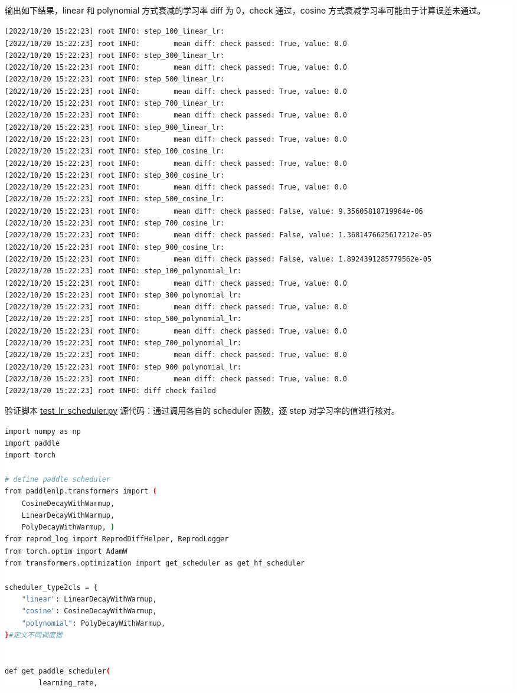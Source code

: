 输出如下结果，linear 和 polynomial 方式衰减的学习率 diff 为 0，check 通过，cosine 方式衰减学习率可能由于计算误差未通过。

```bash
[2022/10/20 15:22:23] root INFO: step_100_linear_lr:
[2022/10/20 15:22:23] root INFO:        mean diff: check passed: True, value: 0.0
[2022/10/20 15:22:23] root INFO: step_300_linear_lr:
[2022/10/20 15:22:23] root INFO:        mean diff: check passed: True, value: 0.0
[2022/10/20 15:22:23] root INFO: step_500_linear_lr:
[2022/10/20 15:22:23] root INFO:        mean diff: check passed: True, value: 0.0
[2022/10/20 15:22:23] root INFO: step_700_linear_lr:
[2022/10/20 15:22:23] root INFO:        mean diff: check passed: True, value: 0.0
[2022/10/20 15:22:23] root INFO: step_900_linear_lr:
[2022/10/20 15:22:23] root INFO:        mean diff: check passed: True, value: 0.0
[2022/10/20 15:22:23] root INFO: step_100_cosine_lr:
[2022/10/20 15:22:23] root INFO:        mean diff: check passed: True, value: 0.0
[2022/10/20 15:22:23] root INFO: step_300_cosine_lr:
[2022/10/20 15:22:23] root INFO:        mean diff: check passed: True, value: 0.0
[2022/10/20 15:22:23] root INFO: step_500_cosine_lr:
[2022/10/20 15:22:23] root INFO:        mean diff: check passed: False, value: 9.35605818719964e-06
[2022/10/20 15:22:23] root INFO: step_700_cosine_lr:
[2022/10/20 15:22:23] root INFO:        mean diff: check passed: False, value: 1.3681476625617212e-05
[2022/10/20 15:22:23] root INFO: step_900_cosine_lr:
[2022/10/20 15:22:23] root INFO:        mean diff: check passed: False, value: 1.8924391285779562e-05
[2022/10/20 15:22:23] root INFO: step_100_polynomial_lr:
[2022/10/20 15:22:23] root INFO:        mean diff: check passed: True, value: 0.0
[2022/10/20 15:22:23] root INFO: step_300_polynomial_lr:
[2022/10/20 15:22:23] root INFO:        mean diff: check passed: True, value: 0.0
[2022/10/20 15:22:23] root INFO: step_500_polynomial_lr:
[2022/10/20 15:22:23] root INFO:        mean diff: check passed: True, value: 0.0
[2022/10/20 15:22:23] root INFO: step_700_polynomial_lr:
[2022/10/20 15:22:23] root INFO:        mean diff: check passed: True, value: 0.0
[2022/10/20 15:22:23] root INFO: step_900_polynomial_lr:
[2022/10/20 15:22:23] root INFO:        mean diff: check passed: True, value: 0.0
[2022/10/20 15:22:23] root INFO: diff check failed
```



验证脚本 [test_lr_scheduler.py](https://github.com/PaddlePaddle/PaddleNLP/blob/develop/examples/torch_migration/pipeline/Step4/test_lr_scheduler.py) 源代码：通过调用各自的 scheduler 函数，逐 step 对学习率的值进行核对。

```bash
import numpy as np
import paddle
import torch

# define paddle scheduler
from paddlenlp.transformers import (
    CosineDecayWithWarmup,
    LinearDecayWithWarmup,
    PolyDecayWithWarmup, )
from reprod_log import ReprodDiffHelper, ReprodLogger
from torch.optim import AdamW
from transformers.optimization import get_scheduler as get_hf_scheduler

scheduler_type2cls = {
    "linear": LinearDecayWithWarmup,
    "cosine": CosineDecayWithWarmup,
    "polynomial": PolyDecayWithWarmup,
}#定义不同调度器


def get_paddle_scheduler(
        learning_rate,
```